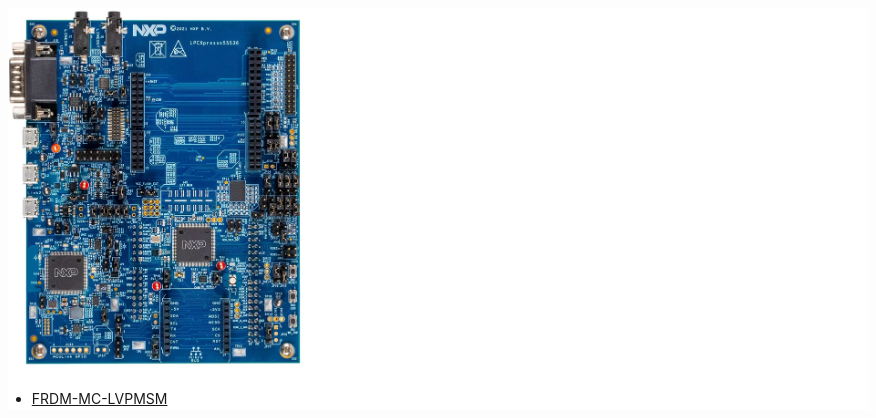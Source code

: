 <img src="images/lpcboard.PNG" width="300"/>


* [FRDM-MC-LVPMSM](https://www.nxp.com/design/design-center/development-boards/general-purpose-mcus/nxp-freedom-development-platform-for-low-voltage-3-phase-pmsm-motor-control:FRDM-MC-LVPMSM)
